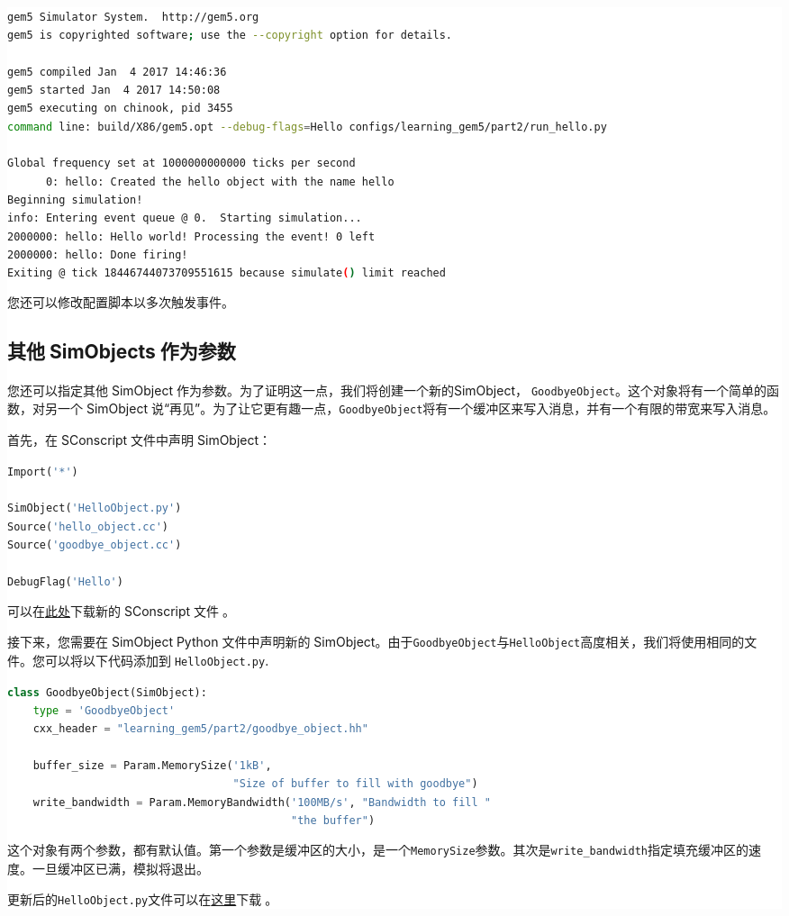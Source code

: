 ```bash
gem5 Simulator System.  http://gem5.org
gem5 is copyrighted software; use the --copyright option for details.

gem5 compiled Jan  4 2017 14:46:36
gem5 started Jan  4 2017 14:50:08
gem5 executing on chinook, pid 3455
command line: build/X86/gem5.opt --debug-flags=Hello configs/learning_gem5/part2/run_hello.py

Global frequency set at 1000000000000 ticks per second
      0: hello: Created the hello object with the name hello
Beginning simulation!
info: Entering event queue @ 0.  Starting simulation...
2000000: hello: Hello world! Processing the event! 0 left
2000000: hello: Done firing!
Exiting @ tick 18446744073709551615 because simulate() limit reached
```

您还可以修改配置脚本以多次触发事件。

## 其他 SimObjects 作为参数

您还可以指定其他 SimObject 作为参数。为了证明这一点，我们将创建一个新的SimObject， `GoodbyeObject`。这个对象将有一个简单的函数，对另一个 SimObject 说“再见”。为了让它更有趣一点，`GoodbyeObject`将有一个缓冲区来写入消息，并有一个有限的带宽来写入消息。

首先，在 SConscript 文件中声明 SimObject：

```python
Import('*')

SimObject('HelloObject.py')
Source('hello_object.cc')
Source('goodbye_object.cc')

DebugFlag('Hello')
```

可以在[此处](/gem5-doc/_pages/static/scripts/part2/parameters/SConscript)下载新的 SConscript 文件 。

接下来，您需要在 SimObject Python 文件中声明新的 SimObject。由于`GoodbyeObject`与`HelloObject`高度相关，我们将使用相同的文件。您可以将以下代码添加到 `HelloObject.py`.

```python
class GoodbyeObject(SimObject):
    type = 'GoodbyeObject'
    cxx_header = "learning_gem5/part2/goodbye_object.hh"

    buffer_size = Param.MemorySize('1kB',
                                   "Size of buffer to fill with goodbye")
    write_bandwidth = Param.MemoryBandwidth('100MB/s', "Bandwidth to fill "
                                            "the buffer")
```

这个对象有两个参数，都有默认值。第一个参数是缓冲区的大小，是一个`MemorySize`参数。其次是`write_bandwidth`指定填充缓冲区的速度。一旦缓冲区已满，模拟将退出。

更新后的`HelloObject.py`文件可以在[这里](/gem5-doc/_pages/static/scripts/part2/parameters/HelloObject.py)下载 。
